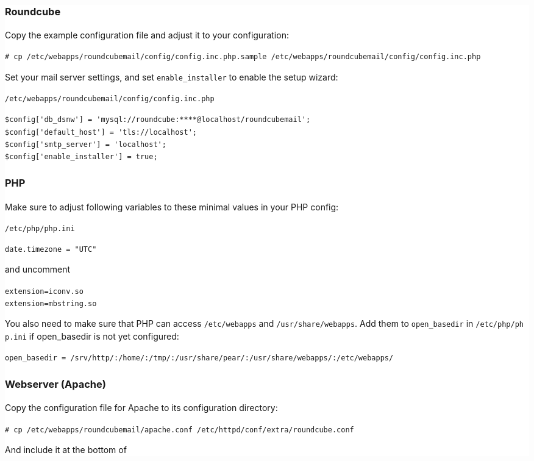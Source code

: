 ### Roundcube

Copy the example configuration file and adjust it to your configuration:

```
# cp /etc/webapps/roundcubemail/config/config.inc.php.sample /etc/webapps/roundcubemail/config/config.inc.php

```

Set your mail server settings, and set `enable_installer` to enable the setup wizard:

 `/etc/webapps/roundcubemail/config/config.inc.php` 

```
$config['db_dsnw'] = 'mysql://roundcube:****@localhost/roundcubemail';
$config['default_host'] = 'tls://localhost';
$config['smtp_server'] = 'localhost';
$config['enable_installer'] = true;

```

### PHP

Make sure to adjust following variables to these minimal values in your PHP config:

 `/etc/php/php.ini` 

```
date.timezone = "UTC"

```

and uncomment

```
extension=iconv.so
extension=mbstring.so

```

You also need to make sure that PHP can access `/etc/webapps` and `/usr/share/webapps`. Add them to `open_basedir` in `/etc/php/php.ini` if open_basedir is not yet configured:

```
open_basedir = /srv/http/:/home/:/tmp/:/usr/share/pear/:/usr/share/webapps/:/etc/webapps/

```

### Webserver (Apache)

Copy the configuration file for Apache to its configuration directory:

```
# cp /etc/webapps/roundcubemail/apache.conf /etc/httpd/conf/extra/roundcube.conf

```

And include it at the bottom of
